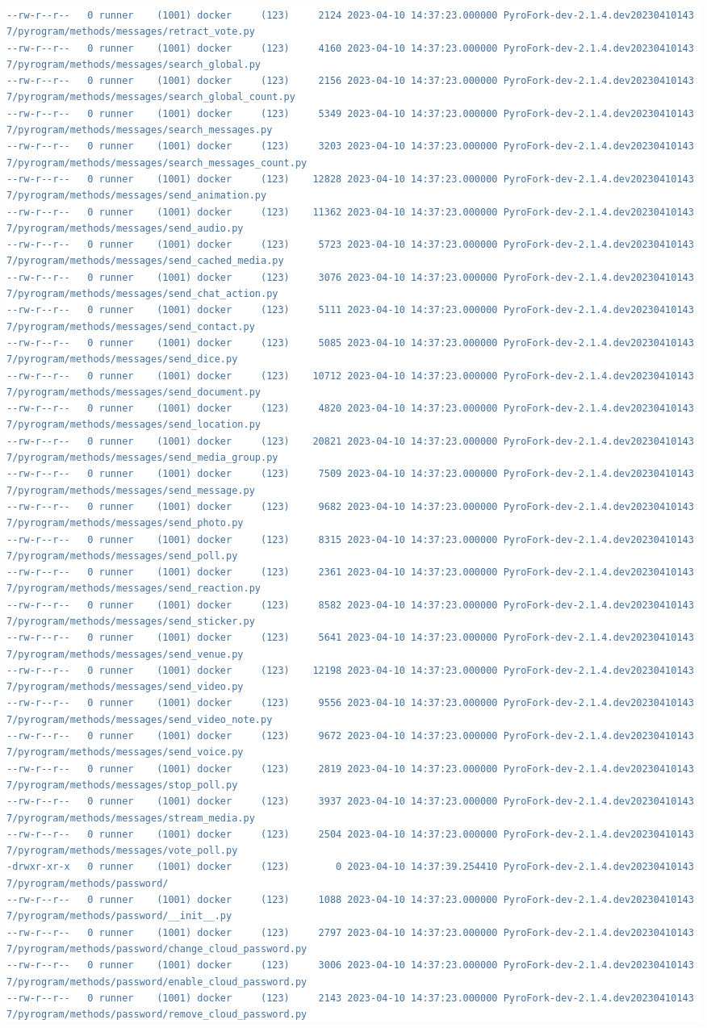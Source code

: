 ```diff
--rw-r--r--   0 runner    (1001) docker     (123)     2124 2023-04-10 14:37:23.000000 PyroFork-dev-2.1.4.dev202304101437/pyrogram/methods/messages/retract_vote.py
--rw-r--r--   0 runner    (1001) docker     (123)     4160 2023-04-10 14:37:23.000000 PyroFork-dev-2.1.4.dev202304101437/pyrogram/methods/messages/search_global.py
--rw-r--r--   0 runner    (1001) docker     (123)     2156 2023-04-10 14:37:23.000000 PyroFork-dev-2.1.4.dev202304101437/pyrogram/methods/messages/search_global_count.py
--rw-r--r--   0 runner    (1001) docker     (123)     5349 2023-04-10 14:37:23.000000 PyroFork-dev-2.1.4.dev202304101437/pyrogram/methods/messages/search_messages.py
--rw-r--r--   0 runner    (1001) docker     (123)     3203 2023-04-10 14:37:23.000000 PyroFork-dev-2.1.4.dev202304101437/pyrogram/methods/messages/search_messages_count.py
--rw-r--r--   0 runner    (1001) docker     (123)    12828 2023-04-10 14:37:23.000000 PyroFork-dev-2.1.4.dev202304101437/pyrogram/methods/messages/send_animation.py
--rw-r--r--   0 runner    (1001) docker     (123)    11362 2023-04-10 14:37:23.000000 PyroFork-dev-2.1.4.dev202304101437/pyrogram/methods/messages/send_audio.py
--rw-r--r--   0 runner    (1001) docker     (123)     5723 2023-04-10 14:37:23.000000 PyroFork-dev-2.1.4.dev202304101437/pyrogram/methods/messages/send_cached_media.py
--rw-r--r--   0 runner    (1001) docker     (123)     3076 2023-04-10 14:37:23.000000 PyroFork-dev-2.1.4.dev202304101437/pyrogram/methods/messages/send_chat_action.py
--rw-r--r--   0 runner    (1001) docker     (123)     5111 2023-04-10 14:37:23.000000 PyroFork-dev-2.1.4.dev202304101437/pyrogram/methods/messages/send_contact.py
--rw-r--r--   0 runner    (1001) docker     (123)     5085 2023-04-10 14:37:23.000000 PyroFork-dev-2.1.4.dev202304101437/pyrogram/methods/messages/send_dice.py
--rw-r--r--   0 runner    (1001) docker     (123)    10712 2023-04-10 14:37:23.000000 PyroFork-dev-2.1.4.dev202304101437/pyrogram/methods/messages/send_document.py
--rw-r--r--   0 runner    (1001) docker     (123)     4820 2023-04-10 14:37:23.000000 PyroFork-dev-2.1.4.dev202304101437/pyrogram/methods/messages/send_location.py
--rw-r--r--   0 runner    (1001) docker     (123)    20821 2023-04-10 14:37:23.000000 PyroFork-dev-2.1.4.dev202304101437/pyrogram/methods/messages/send_media_group.py
--rw-r--r--   0 runner    (1001) docker     (123)     7509 2023-04-10 14:37:23.000000 PyroFork-dev-2.1.4.dev202304101437/pyrogram/methods/messages/send_message.py
--rw-r--r--   0 runner    (1001) docker     (123)     9682 2023-04-10 14:37:23.000000 PyroFork-dev-2.1.4.dev202304101437/pyrogram/methods/messages/send_photo.py
--rw-r--r--   0 runner    (1001) docker     (123)     8315 2023-04-10 14:37:23.000000 PyroFork-dev-2.1.4.dev202304101437/pyrogram/methods/messages/send_poll.py
--rw-r--r--   0 runner    (1001) docker     (123)     2361 2023-04-10 14:37:23.000000 PyroFork-dev-2.1.4.dev202304101437/pyrogram/methods/messages/send_reaction.py
--rw-r--r--   0 runner    (1001) docker     (123)     8582 2023-04-10 14:37:23.000000 PyroFork-dev-2.1.4.dev202304101437/pyrogram/methods/messages/send_sticker.py
--rw-r--r--   0 runner    (1001) docker     (123)     5641 2023-04-10 14:37:23.000000 PyroFork-dev-2.1.4.dev202304101437/pyrogram/methods/messages/send_venue.py
--rw-r--r--   0 runner    (1001) docker     (123)    12198 2023-04-10 14:37:23.000000 PyroFork-dev-2.1.4.dev202304101437/pyrogram/methods/messages/send_video.py
--rw-r--r--   0 runner    (1001) docker     (123)     9556 2023-04-10 14:37:23.000000 PyroFork-dev-2.1.4.dev202304101437/pyrogram/methods/messages/send_video_note.py
--rw-r--r--   0 runner    (1001) docker     (123)     9672 2023-04-10 14:37:23.000000 PyroFork-dev-2.1.4.dev202304101437/pyrogram/methods/messages/send_voice.py
--rw-r--r--   0 runner    (1001) docker     (123)     2819 2023-04-10 14:37:23.000000 PyroFork-dev-2.1.4.dev202304101437/pyrogram/methods/messages/stop_poll.py
--rw-r--r--   0 runner    (1001) docker     (123)     3937 2023-04-10 14:37:23.000000 PyroFork-dev-2.1.4.dev202304101437/pyrogram/methods/messages/stream_media.py
--rw-r--r--   0 runner    (1001) docker     (123)     2504 2023-04-10 14:37:23.000000 PyroFork-dev-2.1.4.dev202304101437/pyrogram/methods/messages/vote_poll.py
-drwxr-xr-x   0 runner    (1001) docker     (123)        0 2023-04-10 14:37:39.254410 PyroFork-dev-2.1.4.dev202304101437/pyrogram/methods/password/
--rw-r--r--   0 runner    (1001) docker     (123)     1088 2023-04-10 14:37:23.000000 PyroFork-dev-2.1.4.dev202304101437/pyrogram/methods/password/__init__.py
--rw-r--r--   0 runner    (1001) docker     (123)     2797 2023-04-10 14:37:23.000000 PyroFork-dev-2.1.4.dev202304101437/pyrogram/methods/password/change_cloud_password.py
--rw-r--r--   0 runner    (1001) docker     (123)     3006 2023-04-10 14:37:23.000000 PyroFork-dev-2.1.4.dev202304101437/pyrogram/methods/password/enable_cloud_password.py
--rw-r--r--   0 runner    (1001) docker     (123)     2143 2023-04-10 14:37:23.000000 PyroFork-dev-2.1.4.dev202304101437/pyrogram/methods/password/remove_cloud_password.py
```